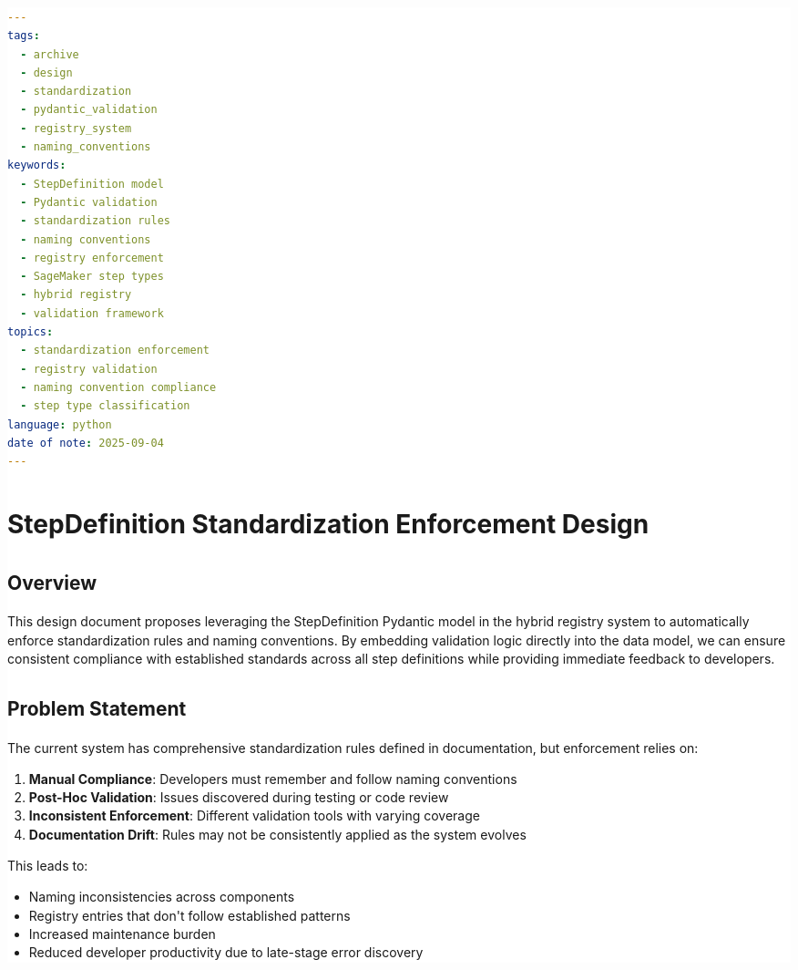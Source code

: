 ```yaml
---
tags:
  - archive
  - design
  - standardization
  - pydantic_validation
  - registry_system
  - naming_conventions
keywords:
  - StepDefinition model
  - Pydantic validation
  - standardization rules
  - naming conventions
  - registry enforcement
  - SageMaker step types
  - hybrid registry
  - validation framework
topics:
  - standardization enforcement
  - registry validation
  - naming convention compliance
  - step type classification
language: python
date of note: 2025-09-04
---
```


# StepDefinition Standardization Enforcement Design

## Overview

This design document proposes leveraging the StepDefinition Pydantic model in the hybrid registry system to automatically enforce standardization rules and naming conventions. By embedding validation logic directly into the data model, we can ensure consistent compliance with established standards across all step definitions while providing immediate feedback to developers.

## Problem Statement

The current system has comprehensive standardization rules defined in documentation, but enforcement relies on:

1. **Manual Compliance**: Developers must remember and follow naming conventions
2. **Post-Hoc Validation**: Issues discovered during testing or code review
3. **Inconsistent Enforcement**: Different validation tools with varying coverage
4. **Documentation Drift**: Rules may not be consistently applied as the system evolves

This leads to:
- Naming inconsistencies across components
- Registry entries that don't follow established patterns
- Increased maintenance burden
- Reduced developer productivity due to late-stage error discovery
